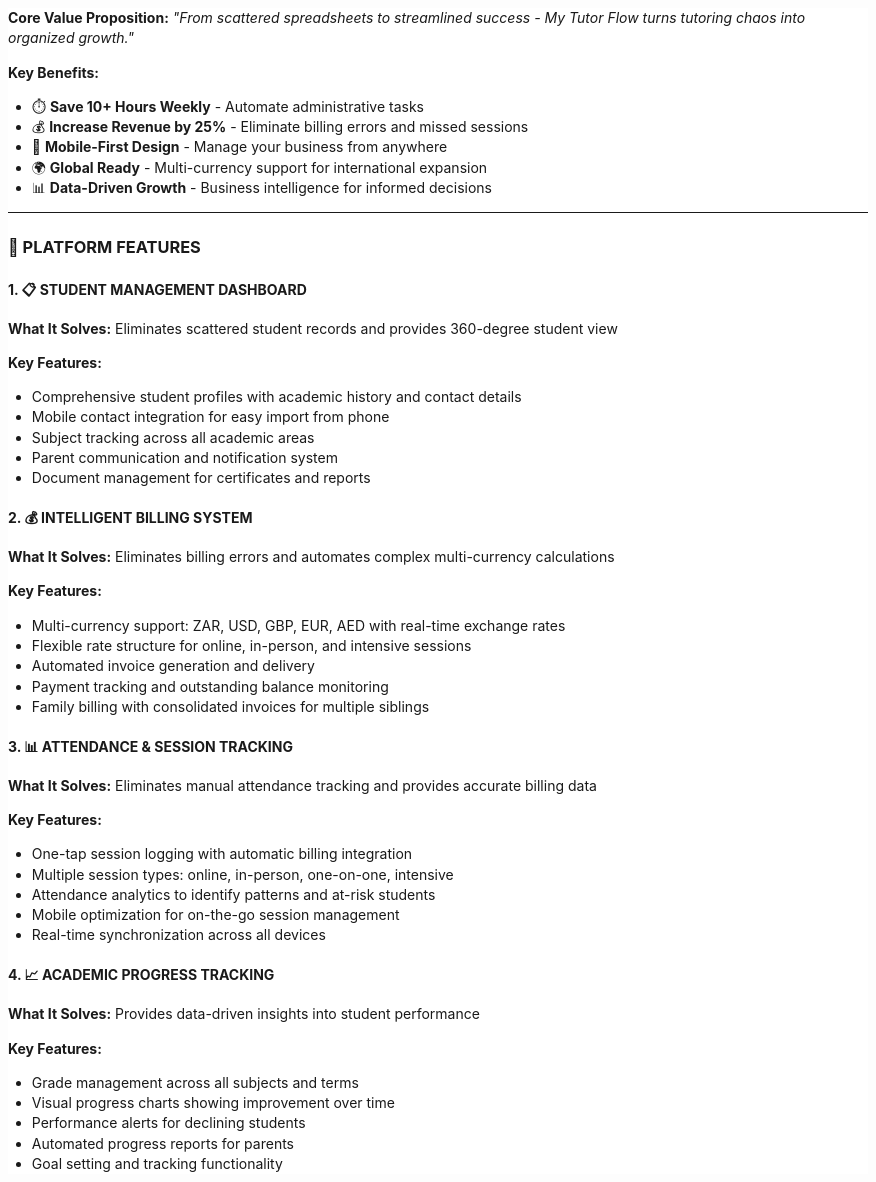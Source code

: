 **Core Value Proposition:**
*"From scattered spreadsheets to streamlined success - My Tutor Flow turns tutoring chaos into organized growth."*

**Key Benefits:**
- ⏱️ **Save 10+ Hours Weekly** - Automate administrative tasks
- 💰 **Increase Revenue by 25%** - Eliminate billing errors and missed sessions
- 📱 **Mobile-First Design** - Manage your business from anywhere
- 🌍 **Global Ready** - Multi-currency support for international expansion
- 📊 **Data-Driven Growth** - Business intelligence for informed decisions

---

### 🔧 PLATFORM FEATURES

#### 1. 📋 STUDENT MANAGEMENT DASHBOARD
**What It Solves:** Eliminates scattered student records and provides 360-degree student view

**Key Features:**
- Comprehensive student profiles with academic history and contact details
- Mobile contact integration for easy import from phone
- Subject tracking across all academic areas
- Parent communication and notification system
- Document management for certificates and reports

#### 2. 💰 INTELLIGENT BILLING SYSTEM
**What It Solves:** Eliminates billing errors and automates complex multi-currency calculations

**Key Features:**
- Multi-currency support: ZAR, USD, GBP, EUR, AED with real-time exchange rates
- Flexible rate structure for online, in-person, and intensive sessions
- Automated invoice generation and delivery
- Payment tracking and outstanding balance monitoring
- Family billing with consolidated invoices for multiple siblings

#### 3. 📊 ATTENDANCE & SESSION TRACKING
**What It Solves:** Eliminates manual attendance tracking and provides accurate billing data

**Key Features:**
- One-tap session logging with automatic billing integration
- Multiple session types: online, in-person, one-on-one, intensive
- Attendance analytics to identify patterns and at-risk students
- Mobile optimization for on-the-go session management
- Real-time synchronization across all devices

#### 4. 📈 ACADEMIC PROGRESS TRACKING
**What It Solves:** Provides data-driven insights into student performance

**Key Features:**
- Grade management across all subjects and terms
- Visual progress charts showing improvement over time
- Performance alerts for declining students
- Automated progress reports for parents
- Goal setting and tracking functionality
